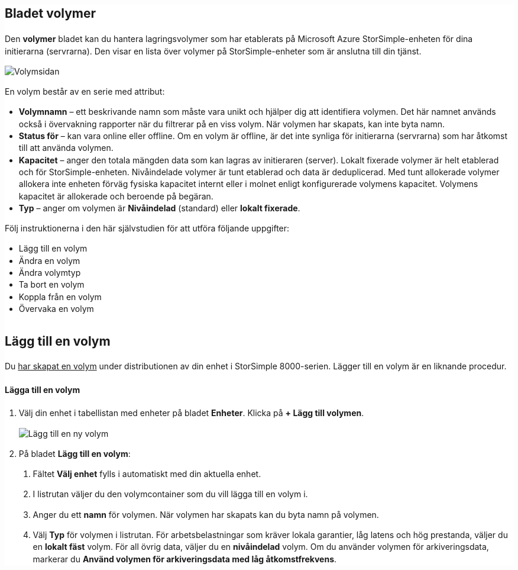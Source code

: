 ## <a name="the-volumes-blade"></a>Bladet volymer

Den **volymer** bladet kan du hantera lagringsvolymer som har etablerats på Microsoft Azure StorSimple-enheten för dina initierarna (servrarna). Den visar en lista över volymer på StorSimple-enheter som är anslutna till din tjänst.

 ![Volymsidan](./media/storsimple-8000-manage-volumes-u2/volumeslist.png)

En volym består av en serie med attribut:

* **Volymnamn** – ett beskrivande namn som måste vara unikt och hjälper dig att identifiera volymen. Det här namnet används också i övervakning rapporter när du filtrerar på en viss volym. När volymen har skapats, kan inte byta namn.
* **Status för** – kan vara online eller offline. Om en volym är offline, är det inte synliga för initierarna (servrarna) som har åtkomst till att använda volymen.
* **Kapacitet** – anger den totala mängden data som kan lagras av initieraren (server). Lokalt fixerade volymer är helt etablerad och för StorSimple-enheten. Nivåindelade volymer är tunt etablerad och data är deduplicerad. Med tunt allokerade volymer allokera inte enheten förväg fysiska kapacitet internt eller i molnet enligt konfigurerade volymens kapacitet. Volymens kapacitet är allokerade och beroende på begäran.
* **Typ** – anger om volymen är **Nivåindelad** (standard) eller **lokalt fixerade**.

Följ instruktionerna i den här självstudien för att utföra följande uppgifter:

* Lägg till en volym 
* Ändra en volym 
* Ändra volymtyp
* Ta bort en volym 
* Koppla från en volym 
* Övervaka en volym 

## <a name="add-a-volume"></a>Lägg till en volym

Du [har skapat en volym](storsimple-8000-deployment-walkthrough-u2.md#step-6-create-a-volume) under distributionen av din enhet i StorSimple 8000-serien. Lägger till en volym är en liknande procedur.

#### <a name="to-add-a-volume"></a>Lägga till en volym

1. Välj din enhet i tabellistan med enheter på bladet **Enheter**. Klicka på **+ Lägg till volymen**.

    ![Lägg till en ny volym](./media/storsimple-8000-manage-volumes-u2/step5createvol1.png)

2. På bladet **Lägg till en volym**:
   
    1. Fältet **Välj enhet** fylls i automatiskt med din aktuella enhet.

    2. I listrutan väljer du den volymcontainer som du vill lägga till en volym i.

    3.  Anger du ett **namn** för volymen. När volymen har skapats kan du byta namn på volymen.

    4. Välj **Typ** för volymen i listrutan. För arbetsbelastningar som kräver lokala garantier, låg latens och hög prestanda, väljer du en **lokalt fäst** volym. För all övrig data, väljer du en **nivåindelad** volym. Om du använder volymen för arkiveringsdata, markerar du **Använd volymen för arkiveringsdata med låg åtkomstfrekvens**.
      